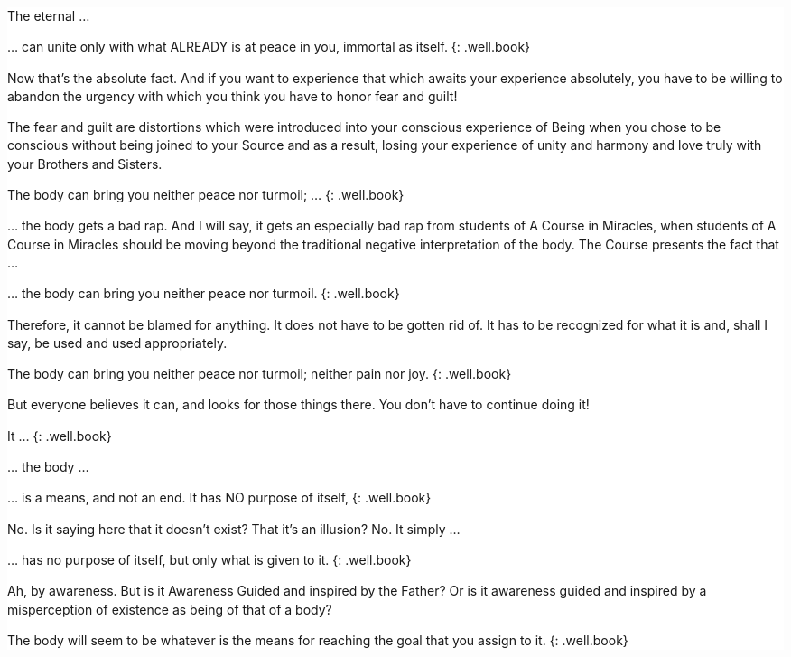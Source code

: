 The eternal &hellip;

&hellip; can unite only with what ALREADY is at peace in you, immortal
as itself.
{: .well.book}

Now that&rsquo;s the absolute fact. And if you want to experience that
which awaits your experience absolutely, you have to be willing to
abandon the urgency with which you think you have to honor fear and
guilt!

The fear and guilt are distortions which were introduced into your
conscious experience of Being when you chose to be conscious without
being joined to your Source and as a result, losing your experience of
unity and harmony and love truly with your Brothers and Sisters.

The body can bring you neither peace nor turmoil; &hellip;
{: .well.book}

&hellip; the body gets a bad rap. And I will say, it gets an especially
bad rap from students of A Course in Miracles, when students of A Course
in Miracles should be moving beyond the traditional negative
interpretation of the body. The Course presents the fact that &hellip;

 &hellip; the body can bring you neither peace nor turmoil.
{: .well.book}

Therefore, it cannot be blamed for anything. It does not have to be
gotten rid of. It has to be recognized for what it is and, shall I say,
be used and used appropriately.

The body can bring you neither peace nor turmoil; neither pain nor joy.
{: .well.book}

But everyone believes it can, and looks for those things there. You
don&rsquo;t have to continue doing it!

It &hellip;
{: .well.book}

&hellip; the body &hellip;

&hellip; is a means, and not an end. It has NO purpose of itself,
{: .well.book}

No. Is it saying here that it doesn&rsquo;t exist? That it&rsquo;s an
illusion? No. It simply &hellip;

&hellip; has no purpose of itself, but only what is given to it.
{: .well.book}

Ah, by awareness. But is it Awareness Guided and inspired by the Father?
Or is it awareness guided and inspired by a misperception of existence
as being of that of a body?

The body will seem to be whatever is the means for reaching the goal
that you assign to it.
{: .well.book}
